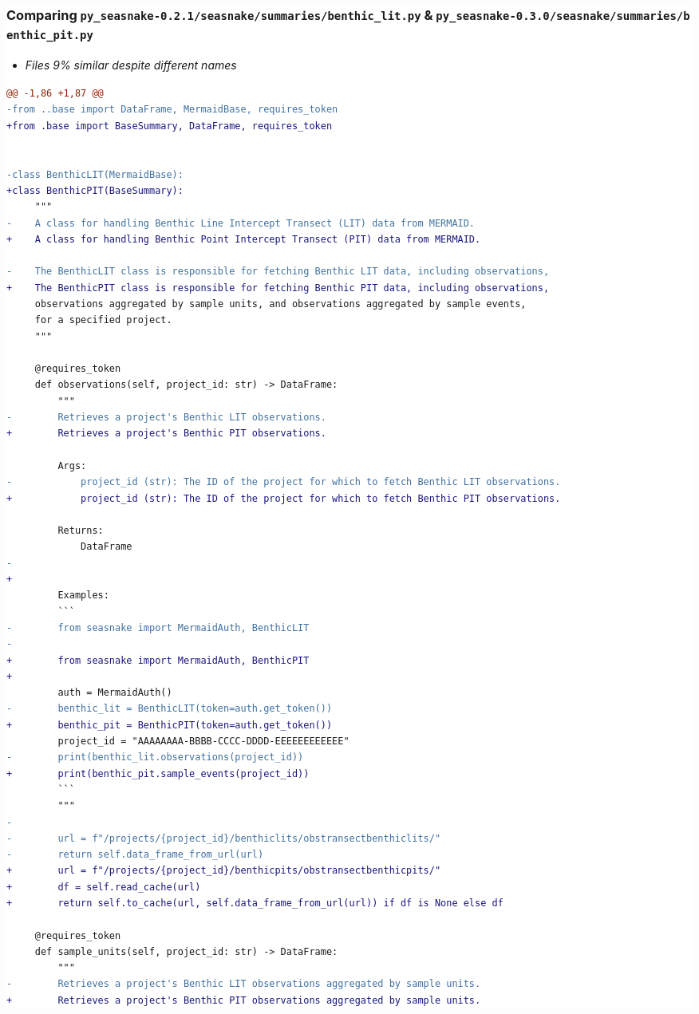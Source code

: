 ### Comparing `py_seasnake-0.2.1/seasnake/summaries/benthic_lit.py` & `py_seasnake-0.3.0/seasnake/summaries/benthic_pit.py`

 * *Files 9% similar despite different names*

```diff
@@ -1,86 +1,87 @@
-from ..base import DataFrame, MermaidBase, requires_token
+from .base import BaseSummary, DataFrame, requires_token
 
 
-class BenthicLIT(MermaidBase):
+class BenthicPIT(BaseSummary):
     """
-    A class for handling Benthic Line Intercept Transect (LIT) data from MERMAID.
+    A class for handling Benthic Point Intercept Transect (PIT) data from MERMAID.
 
-    The BenthicLIT class is responsible for fetching Benthic LIT data, including observations,
+    The BenthicPIT class is responsible for fetching Benthic PIT data, including observations,
     observations aggregated by sample units, and observations aggregated by sample events,
     for a specified project.
     """
 
     @requires_token
     def observations(self, project_id: str) -> DataFrame:
         """
-        Retrieves a project's Benthic LIT observations.
+        Retrieves a project's Benthic PIT observations.
 
         Args:
-            project_id (str): The ID of the project for which to fetch Benthic LIT observations.
+            project_id (str): The ID of the project for which to fetch Benthic PIT observations.
 
         Returns:
             DataFrame
-        
+
         Examples:
         ```
-        from seasnake import MermaidAuth, BenthicLIT    
-        
+        from seasnake import MermaidAuth, BenthicPIT
+
         auth = MermaidAuth()
-        benthic_lit = BenthicLIT(token=auth.get_token())
+        benthic_pit = BenthicPIT(token=auth.get_token())
         project_id = "AAAAAAAA-BBBB-CCCC-DDDD-EEEEEEEEEEEE"
-        print(benthic_lit.observations(project_id))
+        print(benthic_pit.sample_events(project_id))
         ```
         """
-
-        url = f"/projects/{project_id}/benthiclits/obstransectbenthiclits/"
-        return self.data_frame_from_url(url)
+        url = f"/projects/{project_id}/benthicpits/obstransectbenthicpits/"
+        df = self.read_cache(url)
+        return self.to_cache(url, self.data_frame_from_url(url)) if df is None else df
 
     @requires_token
     def sample_units(self, project_id: str) -> DataFrame:
         """
-        Retrieves a project's Benthic LIT observations aggregated by sample units.
+        Retrieves a project's Benthic PIT observations aggregated by sample units.
```